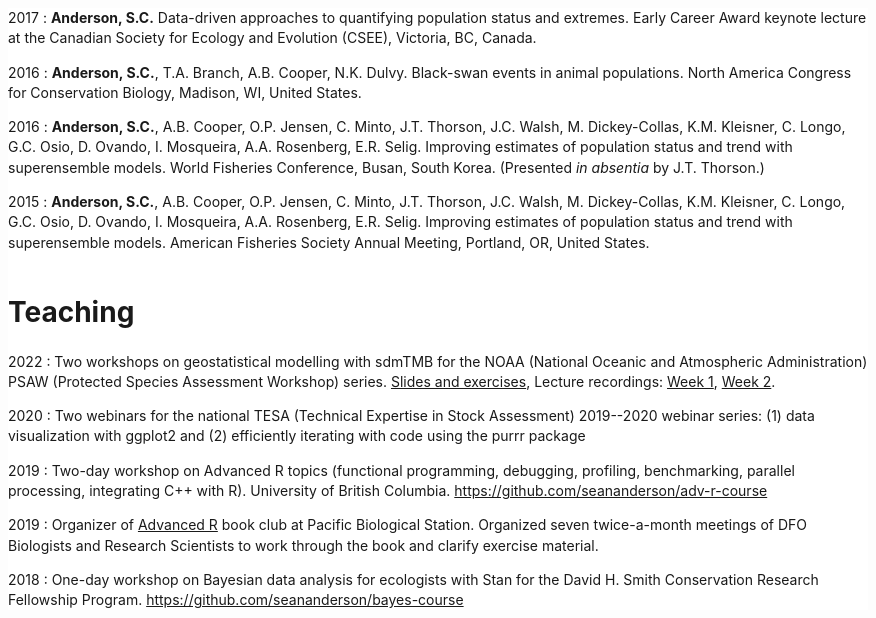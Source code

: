 2017
:    **Anderson, S.C.** Data-driven approaches to quantifying population status
     and extremes. Early Career Award keynote lecture at the Canadian Society
     for Ecology and Evolution (CSEE), Victoria, BC, Canada.

2016
:    **Anderson, S.C.**, T.A. Branch, A.B. Cooper, N.K. Dulvy. Black-swan
     events in animal populations. North America Congress for Conservation
     Biology, Madison, WI, United States.

2016
:    **Anderson, S.C.**, A.B. Cooper, O.P. Jensen, C. Minto, J.T. Thorson, J.C.
     Walsh, M. Dickey-Collas, K.M. Kleisner, C. Longo, G.C. Osio, D. Ovando, I.
     Mosqueira, A.A. Rosenberg, E.R. Selig. Improving estimates of population status
     and trend with superensemble models. World Fisheries Conference,
     Busan, South Korea. (Presented *in absentia* by J.T. Thorson.)

2015
:    **Anderson, S.C.**, A.B. Cooper, O.P. Jensen, C. Minto, J.T. Thorson, J.C.
     Walsh, M. Dickey-Collas, K.M. Kleisner, C. Longo, G.C. Osio, D. Ovando, I.
     Mosqueira, A.A. Rosenberg, E.R. Selig. Improving estimates of population status
     and trend with superensemble models. American Fisheries Society Annual Meeting,
     Portland, OR, United States.

# Teaching

2022
:    Two workshops on geostatistical modelling with sdmTMB for the NOAA
     (National Oceanic and Atmospheric Administration) PSAW (Protected Species
     Assessment Workshop) series.
     [Slides and exercises](https://pbs-assess.github.io/sdmTMB-teaching/noaa-psaw-2022/),
     Lecture recordings: [Week 1](https://youtu.be/DIXa7ngVVL0), [Week 2](https://youtu.be/VxnqgiAAjfk).

2020
:    Two webinars for the national TESA (Technical Expertise in Stock
     Assessment) 2019--2020 webinar series: (1) data visualization with ggplot2 and
     (2) efficiently iterating with code using the purrr package

2019
:    Two-day workshop on Advanced R topics (functional programming, debugging,
     profiling, benchmarking, parallel processing, integrating C++ with R). University of British Columbia.
     <https://github.com/seananderson/adv-r-course>

2019
:    Organizer of [Advanced R](https://adv-r.hadley.nz/) book club at Pacific Biological Station.
     Organized seven twice-a-month meetings of DFO Biologists and Research Scientists
     to work through the book and clarify exercise material.

2018
:    One-day workshop on Bayesian data analysis for ecologists with Stan for the David H. Smith Conservation Research Fellowship Program.
     <https://github.com/seananderson/bayes-course>
